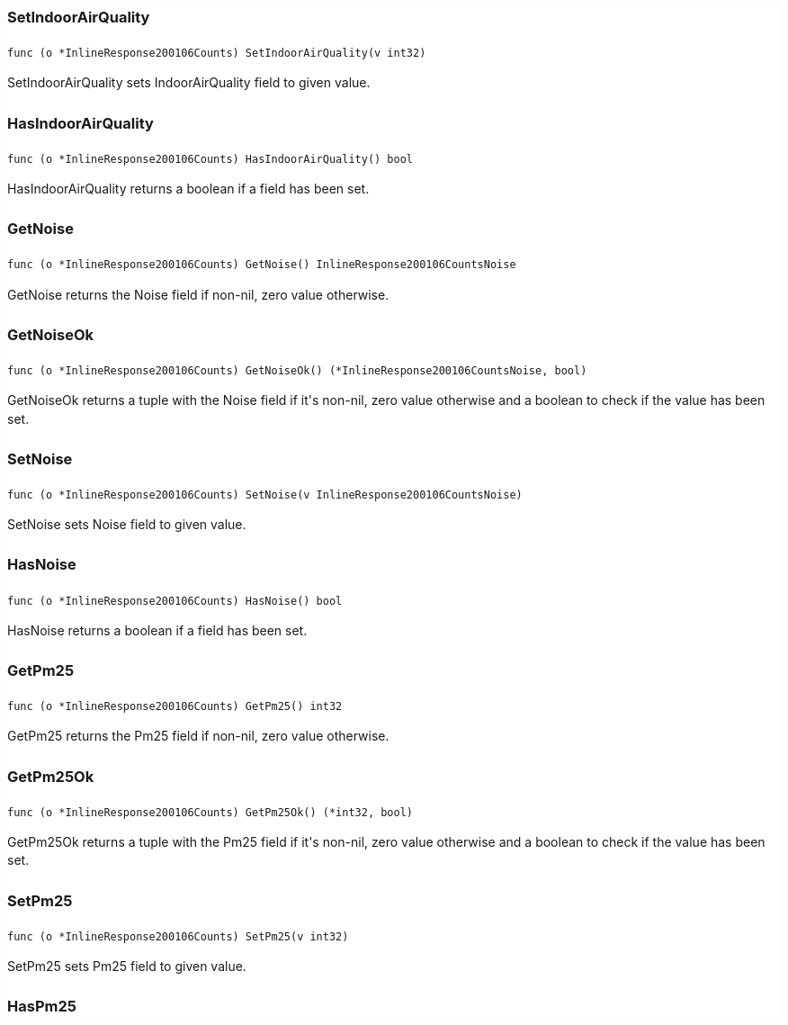 ### SetIndoorAirQuality

`func (o *InlineResponse200106Counts) SetIndoorAirQuality(v int32)`

SetIndoorAirQuality sets IndoorAirQuality field to given value.

### HasIndoorAirQuality

`func (o *InlineResponse200106Counts) HasIndoorAirQuality() bool`

HasIndoorAirQuality returns a boolean if a field has been set.

### GetNoise

`func (o *InlineResponse200106Counts) GetNoise() InlineResponse200106CountsNoise`

GetNoise returns the Noise field if non-nil, zero value otherwise.

### GetNoiseOk

`func (o *InlineResponse200106Counts) GetNoiseOk() (*InlineResponse200106CountsNoise, bool)`

GetNoiseOk returns a tuple with the Noise field if it's non-nil, zero value otherwise
and a boolean to check if the value has been set.

### SetNoise

`func (o *InlineResponse200106Counts) SetNoise(v InlineResponse200106CountsNoise)`

SetNoise sets Noise field to given value.

### HasNoise

`func (o *InlineResponse200106Counts) HasNoise() bool`

HasNoise returns a boolean if a field has been set.

### GetPm25

`func (o *InlineResponse200106Counts) GetPm25() int32`

GetPm25 returns the Pm25 field if non-nil, zero value otherwise.

### GetPm25Ok

`func (o *InlineResponse200106Counts) GetPm25Ok() (*int32, bool)`

GetPm25Ok returns a tuple with the Pm25 field if it's non-nil, zero value otherwise
and a boolean to check if the value has been set.

### SetPm25

`func (o *InlineResponse200106Counts) SetPm25(v int32)`

SetPm25 sets Pm25 field to given value.

### HasPm25
